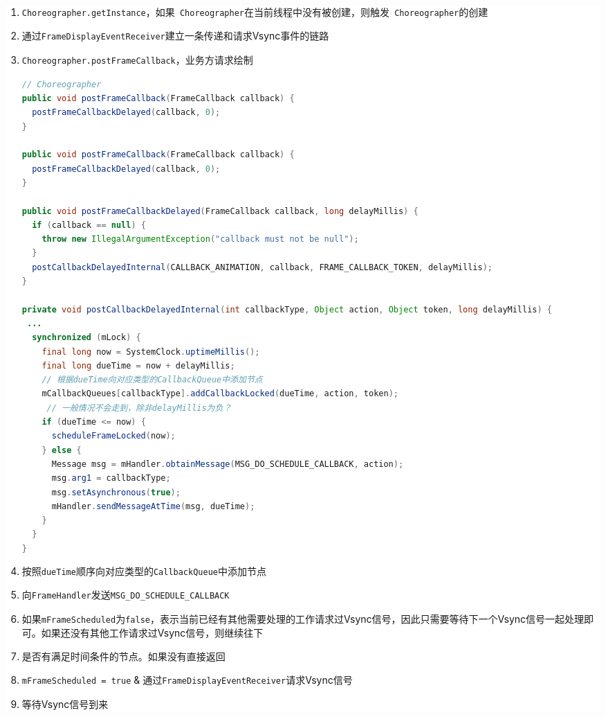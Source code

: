 1.  `Choreographer.getInstance`，如果` Choreographer`在当前线程中没有被创建，则触发` Choreographer`的创建

1.  通过`FrameDisplayEventReceiver`建立一条传递和请求Vsync事件的链路

2. `Choreographer.postFrameCallback`，业务方请求绘制

   ```java
   // Choreographer
   public void postFrameCallback(FrameCallback callback) {
     postFrameCallbackDelayed(callback, 0);
   }
   
   public void postFrameCallback(FrameCallback callback) {
     postFrameCallbackDelayed(callback, 0);
   }
   
   public void postFrameCallbackDelayed(FrameCallback callback, long delayMillis) {
     if (callback == null) {
       throw new IllegalArgumentException("callback must not be null");
     }
     postCallbackDelayedInternal(CALLBACK_ANIMATION, callback, FRAME_CALLBACK_TOKEN, delayMillis);
   }
   
   private void postCallbackDelayedInternal(int callbackType, Object action, Object token, long delayMillis) {
   	...
     synchronized (mLock) {
       final long now = SystemClock.uptimeMillis();
       final long dueTime = now + delayMillis;
       // 根据dueTime向对应类型的CallbackQueue中添加节点
       mCallbackQueues[callbackType].addCallbackLocked(dueTime, action, token);
   		// 一般情况不会走到，除非delayMillis为负？
       if (dueTime <= now) {
         scheduleFrameLocked(now);
       } else {
         Message msg = mHandler.obtainMessage(MSG_DO_SCHEDULE_CALLBACK, action);
         msg.arg1 = callbackType;
         msg.setAsynchronous(true);
         mHandler.sendMessageAtTime(msg, dueTime);
       }
     }
   }
   ```

3. 按照`dueTime`顺序向对应类型的`CallbackQueue`中添加节点

4. 向`FrameHandler`发送`MSG_DO_SCHEDULE_CALLBACK`

5. 如果`mFrameScheduled`为`false`，表示当前已经有其他需要处理的工作请求过Vsync信号，因此只需要等待下一个Vsync信号一起处理即可。如果还没有其他工作请求过Vsync信号，则继续往下

6. 是否有满足时间条件的节点。如果没有直接返回

7. `mFrameScheduled = true` & 通过`FrameDisplayEventReceiver`请求Vsync信号

8. 等待Vsync信号到来
